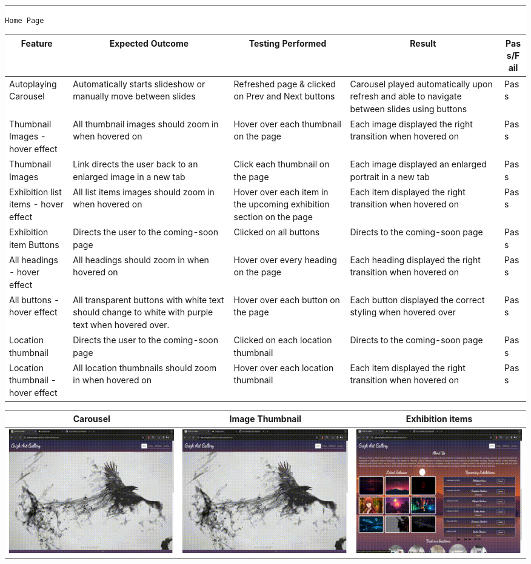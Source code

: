 - - -

`Home Page`

| Feature | Expected Outcome | Testing Performed | Result | Pass/Fail |
| --- | --- | --- | --- | --- |
| Autoplaying Carousel | Automatically starts slideshow or manually move between slides| Refreshed page & clicked on Prev and Next buttons | Carousel played automatically upon refresh and able to navigate between slides using buttons | Pass |
| Thumbnail Images - hover effect | All thumbnail images should zoom in when hovered on | Hover over each thumbnail on the page | Each image displayed the right transition when hovered on | Pass |
| Thumbnail Images | Link directs the user back to an enlarged image in a new tab | Click each thumbnail on the page | Each image displayed an enlarged portrait in a new tab | Pass |
| Exhibition list items - hover effect | All list items images should zoom in when hovered on | Hover over each item in the upcoming exhibition section on the page | Each item displayed the right transition when hovered on | Pass |
| Exhibition item Buttons | Directs the user to the coming-soon page | Clicked on all buttons | Directs to the coming-soon page | Pass |
| All headings - hover effect | All headings should zoom in when hovered on  | Hover over every heading on the page | Each heading displayed the right transition when hovered on | Pass |
| All buttons - hover effect | All transparent buttons with white text should change to white with purple text when hovered over. | Hover over each button on the page | Each button displayed the correct styling when hovered over | Pass |
| Location thumbnail | Directs the user to the coming-soon page | Clicked on each location thumbnail | Directs to the coming-soon page | Pass |
| Location thumbnail - hover effect| All location thumbnails should zoom in when hovered on  | Hover over each location thumbnail | Each item displayed the right transition when hovered on | Pass |

| Carousel | Image Thumbnail | Exhibition items |
| --- | --- | --- |
| ![Carousel](testing/features/carousel.gif)| ![Image Thumbnail](testing/features/thumbnail-images.gif) | ![Exhibition Items](testing/features/exhibition-items.gif)|
